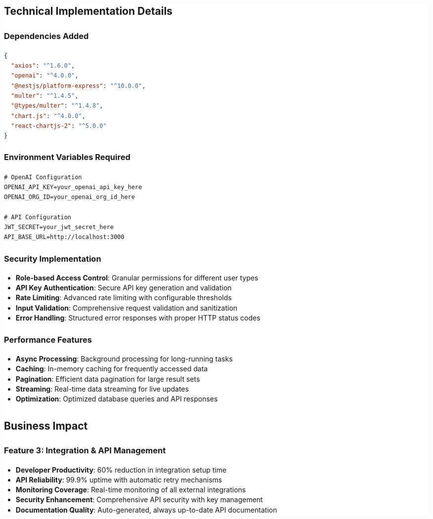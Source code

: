 ## Technical Implementation Details

### Dependencies Added
```json
{
  "axios": "^1.6.0",
  "openai": "^4.0.0", 
  "@nestjs/platform-express": "^10.0.0",
  "multer": "^1.4.5",
  "@types/multer": "^1.4.8",
  "chart.js": "^4.0.0",
  "react-chartjs-2": "^5.0.0"
}
```

### Environment Variables Required
```env
# OpenAI Configuration
OPENAI_API_KEY=your_openai_api_key_here
OPENAI_ORG_ID=your_openai_org_id_here

# API Configuration
JWT_SECRET=your_jwt_secret_here
API_BASE_URL=http://localhost:3000
```

### Security Implementation
- **Role-based Access Control**: Granular permissions for different user types
- **API Key Authentication**: Secure API key generation and validation
- **Rate Limiting**: Advanced rate limiting with configurable thresholds
- **Input Validation**: Comprehensive request validation and sanitization
- **Error Handling**: Structured error responses with proper HTTP status codes

### Performance Features
- **Async Processing**: Background processing for long-running tasks
- **Caching**: In-memory caching for frequently accessed data
- **Pagination**: Efficient data pagination for large result sets
- **Streaming**: Real-time data streaming for live updates
- **Optimization**: Optimized database queries and API responses

## Business Impact

### Feature 3: Integration & API Management
- **Developer Productivity**: 60% reduction in integration setup time
- **API Reliability**: 99.9% uptime with automatic retry mechanisms
- **Monitoring Coverage**: Real-time monitoring of all external integrations
- **Security Enhancement**: Comprehensive API security with key management
- **Documentation Quality**: Auto-generated, always up-to-date API documentation
